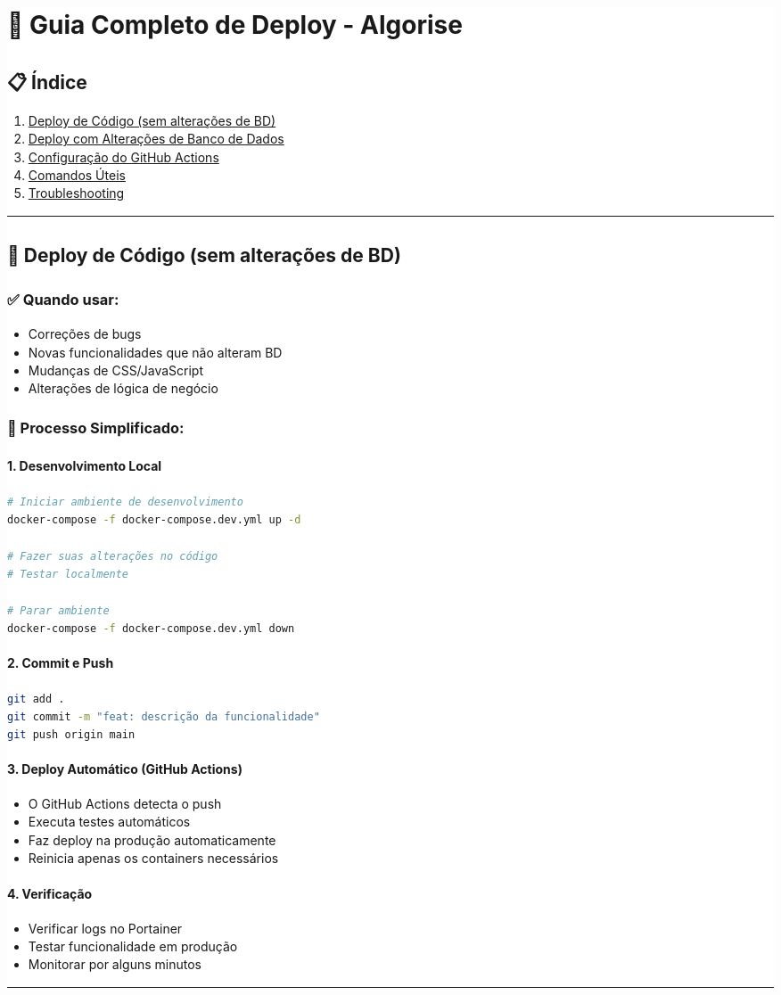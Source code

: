 # 🚀 Guia Completo de Deploy - Algorise

## 📋 Índice
1. [Deploy de Código (sem alterações de BD)](#deploy-código)
2. [Deploy com Alterações de Banco de Dados](#deploy-banco)
3. [Configuração do GitHub Actions](#github-actions)
4. [Comandos Úteis](#comandos)
5. [Troubleshooting](#troubleshooting)

---

## 🔧 Deploy de Código (sem alterações de BD)

### ✅ Quando usar:
- Correções de bugs
- Novas funcionalidades que não alteram BD
- Mudanças de CSS/JavaScript
- Alterações de lógica de negócio

### 📝 Processo Simplificado:

#### 1. Desenvolvimento Local
```bash
# Iniciar ambiente de desenvolvimento
docker-compose -f docker-compose.dev.yml up -d

# Fazer suas alterações no código
# Testar localmente

# Parar ambiente
docker-compose -f docker-compose.dev.yml down
```

#### 2. Commit e Push
```bash
git add .
git commit -m "feat: descrição da funcionalidade"
git push origin main
```

#### 3. Deploy Automático (GitHub Actions)
- O GitHub Actions detecta o push
- Executa testes automáticos
- Faz deploy na produção automaticamente
- Reinicia apenas os containers necessários

#### 4. Verificação
- Verificar logs no Portainer
- Testar funcionalidade em produção
- Monitorar por alguns minutos

---